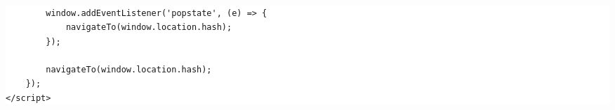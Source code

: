             window.addEventListener('popstate', (e) => {
                navigateTo(window.location.hash);
            });
            
            navigateTo(window.location.hash);
        });
    </script>
</body>
</html>
